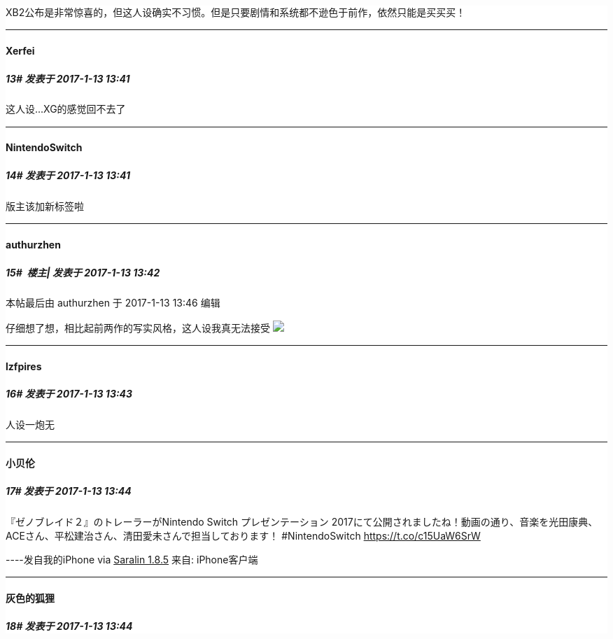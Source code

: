 
XB2公布是非常惊喜的，但这人设确实不习惯。但是只要剧情和系统都不逊色于前作，依然只能是买买买！


-----

####  Xerfei  
##### 13#       发表于 2017-1-13 13:41


这人设...XG的感觉回不去了


-----

####  NintendoSwitch  
##### 14#       发表于 2017-1-13 13:41


版主该加新标签啦


-----

####  authurzhen  
##### 15#         楼主| 发表于 2017-1-13 13:42


 本帖最后由 authurzhen 于 2017-1-13 13:46 编辑 

仔细想了想，相比起前两作的写实风格，这人设我真无法接受
<img src="http://i.imgur.com/Otiy8IH.jpg" referrerpolicy="no-referrer">


-----

####  lzfpires  
##### 16#       发表于 2017-1-13 13:43


人设一炮无


-----

####  小贝伦  
##### 17#       发表于 2017-1-13 13:44


『ゼノブレイド２』のトレーラーがNintendo Switch プレゼンテーション 2017にて公開されましたね！動画の通り、音楽を光田康典、ACEさん、平松建治さん、清田愛未さんで担当しております！ #NintendoSwitch https://t.co/c15UaW6SrW

----发自我的iPhone via [Saralin 1.8.5](https://itunes.apple.com/cn/app/saralin/id1086444812)
来自: iPhone客户端


-----

####  灰色的狐狸  
##### 18#       发表于 2017-1-13 13:44
